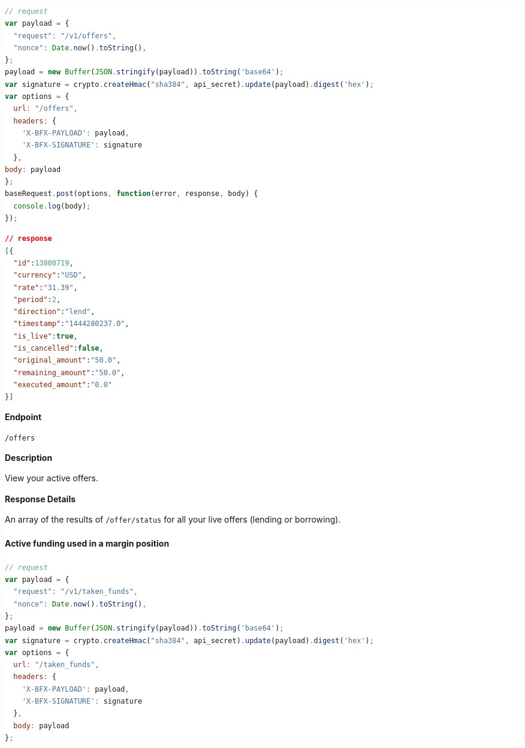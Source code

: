 ```javascript
// request
var payload = {
  "request": "/v1/offers",
  "nonce": Date.now().toString(),
};
payload = new Buffer(JSON.stringify(payload)).toString('base64');
var signature = crypto.createHmac("sha384", api_secret).update(payload).digest('hex');
var options = {
  url: "/offers",
  headers: {
    'X-BFX-PAYLOAD': payload,
    'X-BFX-SIGNATURE': signature
  },
body: payload
};
baseRequest.post(options, function(error, response, body) {
  console.log(body);
});
```

```json
// response
[{
  "id":13800719,
  "currency":"USD",
  "rate":"31.39",
  "period":2,
  "direction":"lend",
  "timestamp":"1444280237.0",
  "is_live":true,
  "is_cancelled":false,
  "original_amount":"50.0",
  "remaining_amount":"50.0",
  "executed_amount":"0.0"
}]
```

**Endpoint**

`/offers`

**Description**

View your active offers.

**Response Details**

An array of the results of `/offer/status` for all your live offers (lending or borrowing).

#### Active funding used in a margin position

```javascript
// request
var payload = {
  "request": "/v1/taken_funds",
  "nonce": Date.now().toString(),
};
payload = new Buffer(JSON.stringify(payload)).toString('base64');
var signature = crypto.createHmac("sha384", api_secret).update(payload).digest('hex');
var options = {
  url: "/taken_funds",
  headers: {
    'X-BFX-PAYLOAD': payload,
    'X-BFX-SIGNATURE': signature
  },
  body: payload
};
```